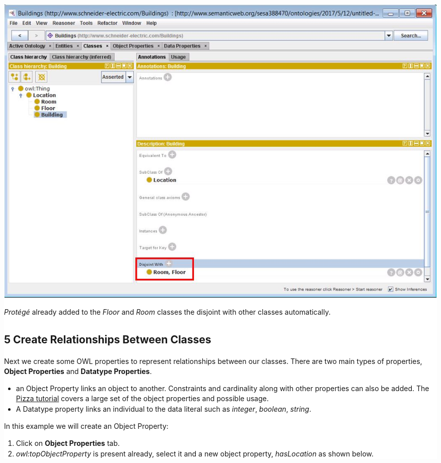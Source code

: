![Protege-disjoint-final](/protege-session/images/8.JPG)

_Protégé_ already added to the _Floor_ and _Room_ classes the disjoint with other classes automatically.

## 5 Create Relationships Between Classes

Next we create some OWL properties to represent relationships between our classes. There are two main types of properties, __Object Properties__ and __Datatype Properties__. 

* an Object Property links an object to another. Constraints and cardinality along with other properties can also be added. The [Pizza tutorial](http://mowl-power.cs.man.ac.uk/protegeowltutorial/resources/ProtegeOWLTutorialP4_v1_3.pdf) covers a large set of the object properties and possible usage.
* A Datatype property links an individual to the data literal such as _integer_, _boolean_, _string_.

In this example we will create an Object Property:
1. Click on __Object Properties__ tab. 
2. _owl:topObjectProperty_ is present already, select it and a new object property, _hasLocation_ as shown below.

